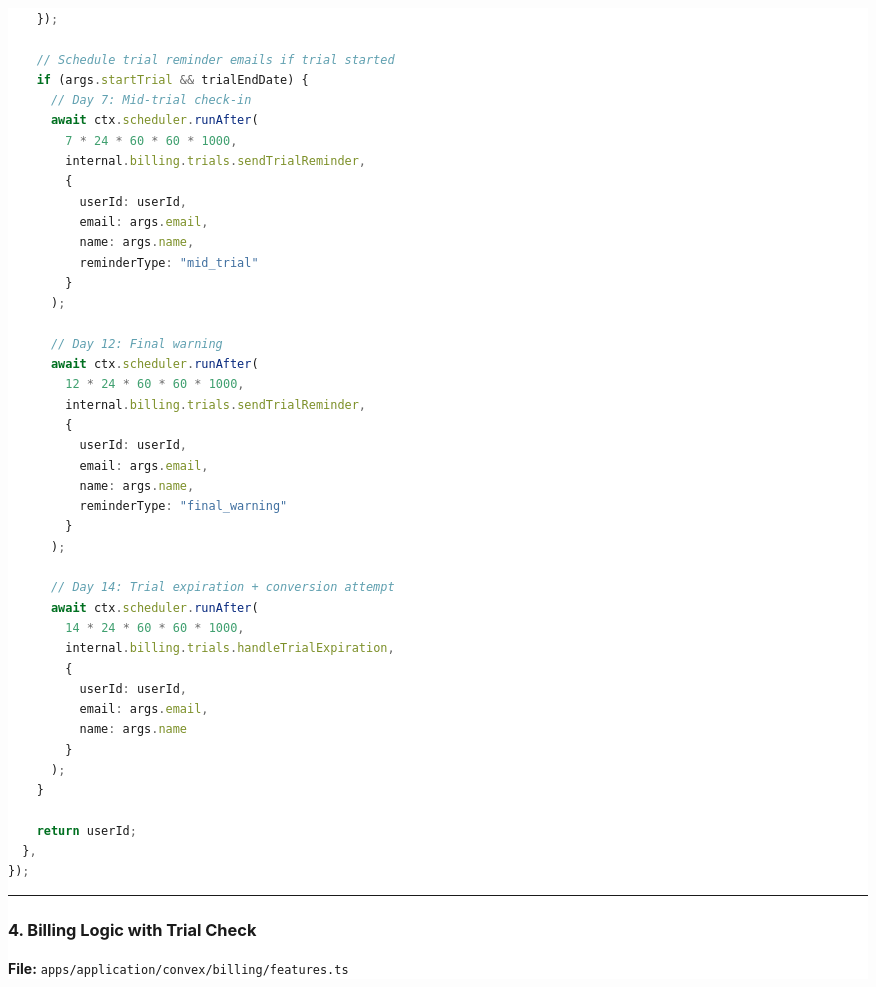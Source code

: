 ```typescript
    });

    // Schedule trial reminder emails if trial started
    if (args.startTrial && trialEndDate) {
      // Day 7: Mid-trial check-in
      await ctx.scheduler.runAfter(
        7 * 24 * 60 * 60 * 1000,
        internal.billing.trials.sendTrialReminder,
        { 
          userId: userId,
          email: args.email,
          name: args.name,
          reminderType: "mid_trial"
        }
      );

      // Day 12: Final warning
      await ctx.scheduler.runAfter(
        12 * 24 * 60 * 60 * 1000,
        internal.billing.trials.sendTrialReminder,
        { 
          userId: userId,
          email: args.email,
          name: args.name,
          reminderType: "final_warning"
        }
      );

      // Day 14: Trial expiration + conversion attempt
      await ctx.scheduler.runAfter(
        14 * 24 * 60 * 60 * 1000,
        internal.billing.trials.handleTrialExpiration,
        { 
          userId: userId,
          email: args.email,
          name: args.name
        }
      );
    }

    return userId;
  },
});
```

---

### 4. Billing Logic with Trial Check

**File:** `apps/application/convex/billing/features.ts`
